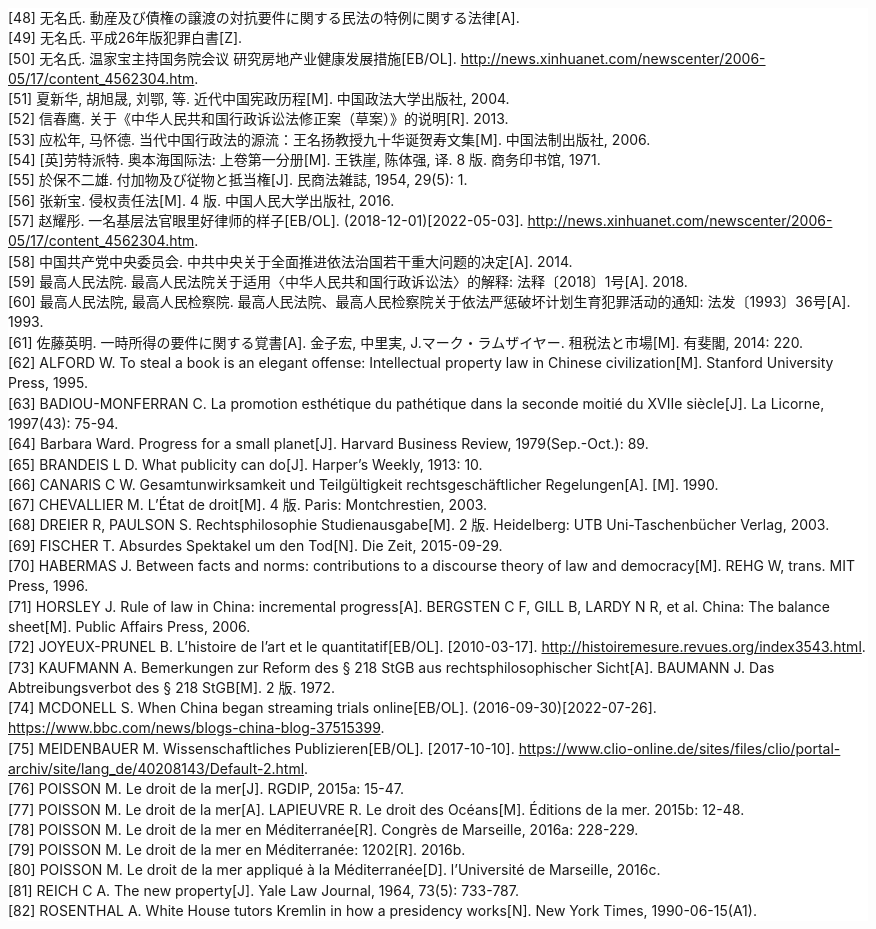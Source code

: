   <div class="csl-entry">[48] 无名氏. 動産及び債権の譲渡の対抗要件に関する民法の特例に関する法律[A].</div>
  <div class="csl-entry">[49] 无名氏. 平成26年版犯罪白書[Z].</div>
  <div class="csl-entry">[50] 无名氏. 温家宝主持国务院会议 研究房地产业健康发展措施[EB/OL]. <a href="http://news.xinhuanet.com/newscenter/2006-05/17/content_4562304.htm">http://news.xinhuanet.com/newscenter/2006-05/17/content_4562304.htm</a>.</div>
  <div class="csl-entry">[51] 夏新华, 胡旭晟, 刘鄂, 等. 近代中国宪政历程[M]. 中国政法大学出版社, 2004.</div>
  <div class="csl-entry">[52] 信春鹰. 关于《中华人民共和国行政诉讼法修正案（草案）》的说明[R]. 2013.</div>
  <div class="csl-entry">[53] 应松年, 马怀德. 当代中国行政法的源流：王名扬教授九十华诞贺寿文集[M]. 中国法制出版社, 2006.</div>
  <div class="csl-entry">[54] [英]劳特派特. 奥本海国际法: 上卷第一分册[M]. 王铁崖, 陈体强, 译. 8 版. 商务印书馆, 1971.</div>
  <div class="csl-entry">[55] 於保不二雄. 付加物及び従物と抵当権[J]. 民商法雑誌, 1954, 29(5): 1.</div>
  <div class="csl-entry">[56] 张新宝. 侵权责任法[M]. 4 版. 中国人民大学出版社, 2016.</div>
  <div class="csl-entry">[57] 赵耀彤. 一名基层法官眼里好律师的样子[EB/OL]. (2018-12-01)[2022-05-03]. <a href="http://news.xinhuanet.com/newscenter/2006-05/17/content_4562304.htm">http://news.xinhuanet.com/newscenter/2006-05/17/content_4562304.htm</a>.</div>
  <div class="csl-entry">[58] 中国共产党中央委员会. 中共中央关于全面推进依法治国若干重大问题的决定[A]. 2014.</div>
  <div class="csl-entry">[59] 最高人民法院. 最高人民法院关于适用〈中华人民共和国行政诉讼法〉的解释: 法释〔2018〕1号[A]. 2018.</div>
  <div class="csl-entry">[60] 最高人民法院, 最高人民检察院. 最高人民法院、最高人民检察院关于依法严惩破坏计划生育犯罪活动的通知: 法发〔1993〕36号[A]. 1993.</div>
  <div class="csl-entry">[61] 佐藤英明. 一時所得の要件に関する覚書[A]. 金子宏, 中里実, J.マーク・ラムザイヤー. 租税法と市場[M]. 有斐閣, 2014: 220.</div>
  <div class="csl-entry">[62] ALFORD W. To steal a book is an elegant offense: Intellectual property law in Chinese civilization[M]. Stanford University Press, 1995.</div>
  <div class="csl-entry">[63] BADIOU-MONFERRAN C. La promotion esthétique du pathétique dans la seconde moitié du XVIIe siècle[J]. La Licorne, 1997(43): 75-94.</div>
  <div class="csl-entry">[64] Barbara Ward. Progress for a small planet[J]. Harvard Business Review, 1979(Sep.-Oct.): 89.</div>
  <div class="csl-entry">[65] BRANDEIS L D. What publicity can do[J]. Harper’s Weekly, 1913: 10.</div>
  <div class="csl-entry">[66] CANARIS C W. Gesamtunwirksamkeit und Teilgültigkeit rechtsgeschäftlicher Regelungen[A]. [M]. 1990.</div>
  <div class="csl-entry">[67] CHEVALLIER M. L’État de droit[M]. 4 版. Paris: Montchrestien, 2003.</div>
  <div class="csl-entry">[68] DREIER R, PAULSON S. Rechtsphilosophie Studienausgabe[M]. 2 版. Heidelberg: UTB Uni-Taschenbücher Verlag, 2003.</div>
  <div class="csl-entry">[69] FISCHER T. Absurdes Spektakel um den Tod[N]. Die Zeit, 2015-09-29.</div>
  <div class="csl-entry">[70] HABERMAS J. Between facts and norms: contributions to a discourse theory of law and democracy[M]. REHG W, trans. MIT Press, 1996.</div>
  <div class="csl-entry">[71] HORSLEY J. Rule of law in China: incremental progress[A]. BERGSTEN C F, GILL B, LARDY N R, et al. China: The balance sheet[M]. Public Affairs Press, 2006.</div>
  <div class="csl-entry">[72] JOYEUX-PRUNEL B. L’histoire de l’art et le quantitatif[EB/OL]. [2010-03-17]. <a href="http://histoiremesure.revues.org/index3543.html">http://histoiremesure.revues.org/index3543.html</a>.</div>
  <div class="csl-entry">[73] KAUFMANN A. Bemerkungen zur Reform des § 218 StGB aus rechtsphilosophischer Sicht[A]. BAUMANN J. Das Abtreibungsverbot des § 218 StGB[M]. 2 版. 1972.</div>
  <div class="csl-entry">[74] MCDONELL S. When China began streaming trials online[EB/OL]. (2016-09-30)[2022-07-26]. <a href="https://www.bbc.com/news/blogs-china-blog-37515399">https://www.bbc.com/news/blogs-china-blog-37515399</a>.</div>
  <div class="csl-entry">[75] MEIDENBAUER M. Wissenschaftliches Publizieren[EB/OL]. [2017-10-10]. <a href="https://www.clio-online.de/sites/files/clio/portal-archiv/site/lang_de/40208143/Default-2.html">https://www.clio-online.de/sites/files/clio/portal-archiv/site/lang_de/40208143/Default-2.html</a>.</div>
  <div class="csl-entry">[76] POISSON M. Le droit de la mer[J]. RGDIP, 2015a: 15-47.</div>
  <div class="csl-entry">[77] POISSON M. Le droit de la mer[A]. LAPIEUVRE R. Le droit des Océans[M]. Éditions de la mer. 2015b: 12-48.</div>
  <div class="csl-entry">[78] POISSON M. Le droit de la mer en Méditerranée[R]. Congrès de Marseille, 2016a: 228-229.</div>
  <div class="csl-entry">[79] POISSON M. Le droit de la mer en Méditerranée: 1202[R]. 2016b.</div>
  <div class="csl-entry">[80] POISSON M. Le droit de la mer appliqué à la Méditerranée[D]. l’Université de Marseille, 2016c.</div>
  <div class="csl-entry">[81] REICH C A. The new property[J]. Yale Law Journal, 1964, 73(5): 733-787.</div>
  <div class="csl-entry">[82] ROSENTHAL A. White House tutors Kremlin in how a presidency works[N]. New York Times, 1990-06-15(A1).</div>